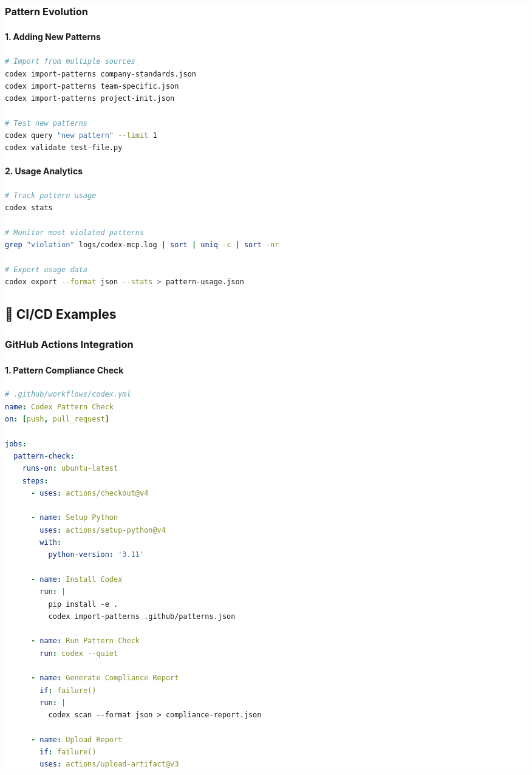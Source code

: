### Pattern Evolution

#### 1. Adding New Patterns
```bash
# Import from multiple sources
codex import-patterns company-standards.json
codex import-patterns team-specific.json
codex import-patterns project-init.json

# Test new patterns
codex query "new pattern" --limit 1
codex validate test-file.py
```

#### 2. Usage Analytics
```bash
# Track pattern usage
codex stats

# Monitor most violated patterns
grep "violation" logs/codex-mcp.log | sort | uniq -c | sort -nr

# Export usage data
codex export --format json --stats > pattern-usage.json
```

## 🚀 CI/CD Examples

### GitHub Actions Integration

#### 1. Pattern Compliance Check
```yaml
# .github/workflows/codex.yml
name: Codex Pattern Check
on: [push, pull_request]

jobs:
  pattern-check:
    runs-on: ubuntu-latest
    steps:
      - uses: actions/checkout@v4
      
      - name: Setup Python
        uses: actions/setup-python@v4
        with:
          python-version: '3.11'
          
      - name: Install Codex
        run: |
          pip install -e .
          codex import-patterns .github/patterns.json
          
      - name: Run Pattern Check
        run: codex --quiet
        
      - name: Generate Compliance Report
        if: failure()
        run: |
          codex scan --format json > compliance-report.json
          
      - name: Upload Report
        if: failure()
        uses: actions/upload-artifact@v3
```